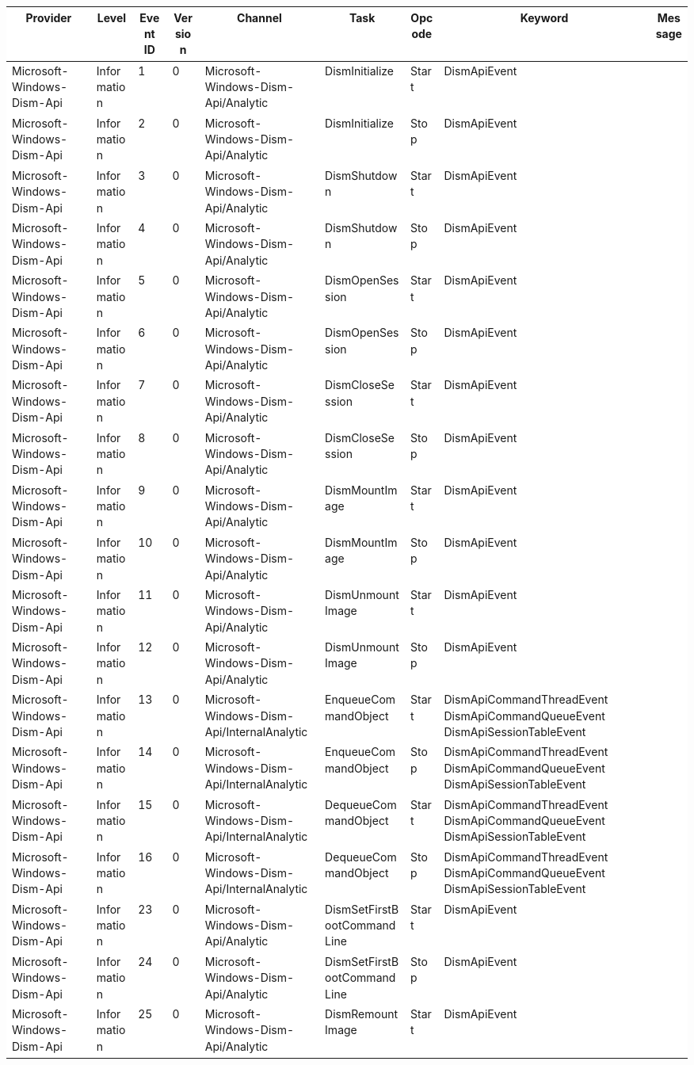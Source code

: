 Provider                    |  Level        |  Event ID  |  Version  |  Channel                                      |  Task                              |  Opcode  |  Keyword                                                                      |  Message
----------------------------|---------------|------------|-----------|-----------------------------------------------|------------------------------------|----------|-------------------------------------------------------------------------------|---------
Microsoft-Windows-Dism-Api  |  Information  |  1         |  0        |  Microsoft-Windows-Dism-Api/Analytic          |  DismInitialize                    |  Start   |  DismApiEvent                                                                 |
Microsoft-Windows-Dism-Api  |  Information  |  2         |  0        |  Microsoft-Windows-Dism-Api/Analytic          |  DismInitialize                    |  Stop    |  DismApiEvent                                                                 |
Microsoft-Windows-Dism-Api  |  Information  |  3         |  0        |  Microsoft-Windows-Dism-Api/Analytic          |  DismShutdown                      |  Start   |  DismApiEvent                                                                 |
Microsoft-Windows-Dism-Api  |  Information  |  4         |  0        |  Microsoft-Windows-Dism-Api/Analytic          |  DismShutdown                      |  Stop    |  DismApiEvent                                                                 |
Microsoft-Windows-Dism-Api  |  Information  |  5         |  0        |  Microsoft-Windows-Dism-Api/Analytic          |  DismOpenSession                   |  Start   |  DismApiEvent                                                                 |
Microsoft-Windows-Dism-Api  |  Information  |  6         |  0        |  Microsoft-Windows-Dism-Api/Analytic          |  DismOpenSession                   |  Stop    |  DismApiEvent                                                                 |
Microsoft-Windows-Dism-Api  |  Information  |  7         |  0        |  Microsoft-Windows-Dism-Api/Analytic          |  DismCloseSession                  |  Start   |  DismApiEvent                                                                 |
Microsoft-Windows-Dism-Api  |  Information  |  8         |  0        |  Microsoft-Windows-Dism-Api/Analytic          |  DismCloseSession                  |  Stop    |  DismApiEvent                                                                 |
Microsoft-Windows-Dism-Api  |  Information  |  9         |  0        |  Microsoft-Windows-Dism-Api/Analytic          |  DismMountImage                    |  Start   |  DismApiEvent                                                                 |
Microsoft-Windows-Dism-Api  |  Information  |  10        |  0        |  Microsoft-Windows-Dism-Api/Analytic          |  DismMountImage                    |  Stop    |  DismApiEvent                                                                 |
Microsoft-Windows-Dism-Api  |  Information  |  11        |  0        |  Microsoft-Windows-Dism-Api/Analytic          |  DismUnmountImage                  |  Start   |  DismApiEvent                                                                 |
Microsoft-Windows-Dism-Api  |  Information  |  12        |  0        |  Microsoft-Windows-Dism-Api/Analytic          |  DismUnmountImage                  |  Stop    |  DismApiEvent                                                                 |
Microsoft-Windows-Dism-Api  |  Information  |  13        |  0        |  Microsoft-Windows-Dism-Api/InternalAnalytic  |  EnqueueCommandObject              |  Start   |  DismApiCommandThreadEvent DismApiCommandQueueEvent DismApiSessionTableEvent  |
Microsoft-Windows-Dism-Api  |  Information  |  14        |  0        |  Microsoft-Windows-Dism-Api/InternalAnalytic  |  EnqueueCommandObject              |  Stop    |  DismApiCommandThreadEvent DismApiCommandQueueEvent DismApiSessionTableEvent  |
Microsoft-Windows-Dism-Api  |  Information  |  15        |  0        |  Microsoft-Windows-Dism-Api/InternalAnalytic  |  DequeueCommandObject              |  Start   |  DismApiCommandThreadEvent DismApiCommandQueueEvent DismApiSessionTableEvent  |
Microsoft-Windows-Dism-Api  |  Information  |  16        |  0        |  Microsoft-Windows-Dism-Api/InternalAnalytic  |  DequeueCommandObject              |  Stop    |  DismApiCommandThreadEvent DismApiCommandQueueEvent DismApiSessionTableEvent  |
Microsoft-Windows-Dism-Api  |  Information  |  23        |  0        |  Microsoft-Windows-Dism-Api/Analytic          |  DismSetFirstBootCommandLine       |  Start   |  DismApiEvent                                                                 |
Microsoft-Windows-Dism-Api  |  Information  |  24        |  0        |  Microsoft-Windows-Dism-Api/Analytic          |  DismSetFirstBootCommandLine       |  Stop    |  DismApiEvent                                                                 |
Microsoft-Windows-Dism-Api  |  Information  |  25        |  0        |  Microsoft-Windows-Dism-Api/Analytic          |  DismRemountImage                  |  Start   |  DismApiEvent                                                                 |